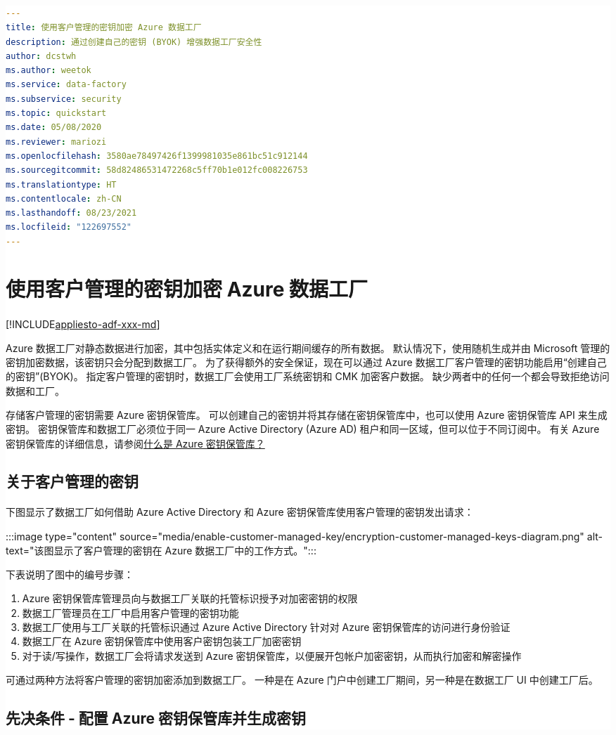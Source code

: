 ```yaml
---
title: 使用客户管理的密钥加密 Azure 数据工厂
description: 通过创建自己的密钥 (BYOK) 增强数据工厂安全性
author: dcstwh
ms.author: weetok
ms.service: data-factory
ms.subservice: security
ms.topic: quickstart
ms.date: 05/08/2020
ms.reviewer: mariozi
ms.openlocfilehash: 3580ae78497426f1399981035e861bc51c912144
ms.sourcegitcommit: 58d82486531472268c5ff70b1e012fc008226753
ms.translationtype: HT
ms.contentlocale: zh-CN
ms.lasthandoff: 08/23/2021
ms.locfileid: "122697552"
---
```

# <a name="encrypt-azure-data-factory-with-customer-managed-keys"></a>使用客户管理的密钥加密 Azure 数据工厂

[!INCLUDE[appliesto-adf-xxx-md](includes/appliesto-adf-xxx-md.md)]

Azure 数据工厂对静态数据进行加密，其中包括实体定义和在运行期间缓存的所有数据。 默认情况下，使用随机生成并由 Microsoft 管理的密钥加密数据，该密钥只会分配到数据工厂。 为了获得额外的安全保证，现在可以通过 Azure 数据工厂客户管理的密钥功能启用“创建自己的密钥”(BYOK)。 指定客户管理的密钥时，数据工厂会使用工厂系统密钥和 CMK 加密客户数据。 缺少两者中的任何一个都会导致拒绝访问数据和工厂。

存储客户管理的密钥需要 Azure 密钥保管库。 可以创建自己的密钥并将其存储在密钥保管库中，也可以使用 Azure 密钥保管库 API 来生成密钥。 密钥保管库和数据工厂必须位于同一 Azure Active Directory (Azure AD) 租户和同一区域，但可以位于不同订阅中。 有关 Azure 密钥保管库的详细信息，请参阅[什么是 Azure 密钥保管库？](../key-vault/general/overview.md)

## <a name="about-customer-managed-keys"></a>关于客户管理的密钥

下图显示了数据工厂如何借助 Azure Active Directory 和 Azure 密钥保管库使用客户管理的密钥发出请求：

  :::image type="content" source="media/enable-customer-managed-key/encryption-customer-managed-keys-diagram.png" alt-text="该图显示了客户管理的密钥在 Azure 数据工厂中的工作方式。":::

下表说明了图中的编号步骤：

1. Azure 密钥保管库管理员向与数据工厂关联的托管标识授予对加密密钥的权限
1. 数据工厂管理员在工厂中启用客户管理的密钥功能
1. 数据工厂使用与工厂关联的托管标识通过 Azure Active Directory 针对对 Azure 密钥保管库的访问进行身份验证
1. 数据工厂在 Azure 密钥保管库中使用客户密钥包装工厂加密密钥
1. 对于读/写操作，数据工厂会将请求发送到 Azure 密钥保管库，以便展开包帐户加密密钥，从而执行加密和解密操作

可通过两种方法将客户管理的密钥加密添加到数据工厂。 一种是在 Azure 门户中创建工厂期间，另一种是在数据工厂 UI 中创建工厂后。

## <a name="prerequisites---configure-azure-key-vault-and-generate-keys"></a>先决条件 - 配置 Azure 密钥保管库并生成密钥
